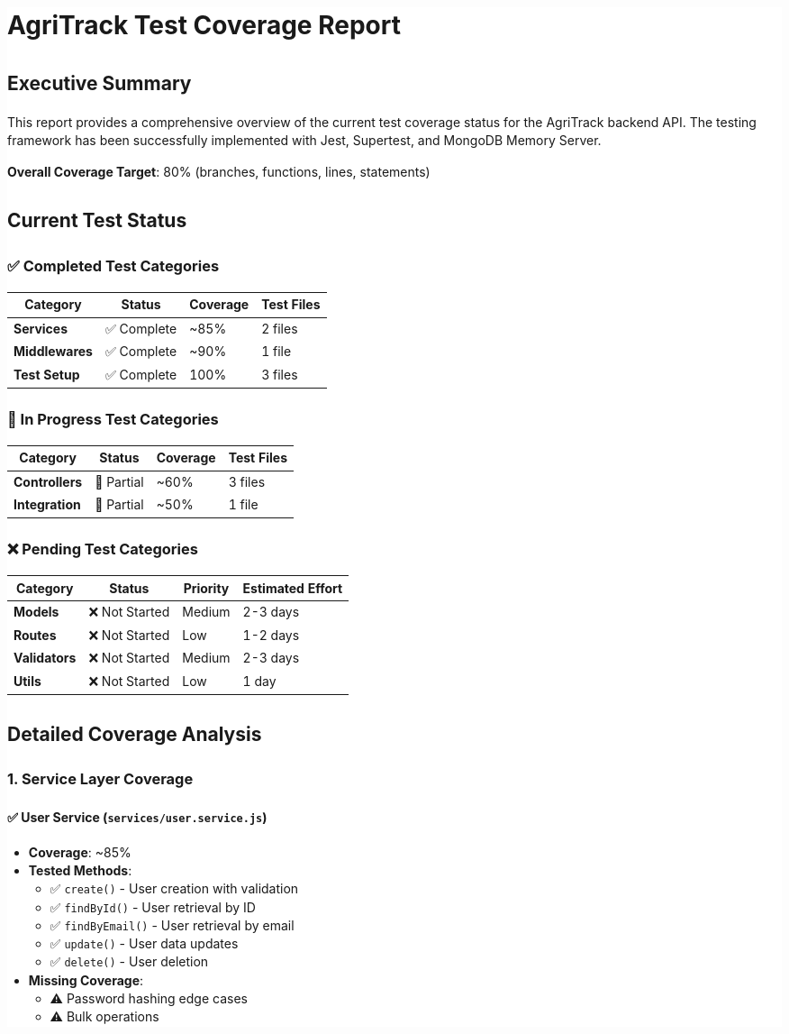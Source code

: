 # AgriTrack Test Coverage Report

## Executive Summary

This report provides a comprehensive overview of the current test coverage status for the AgriTrack backend API. The testing framework has been successfully implemented with Jest, Supertest, and MongoDB Memory Server.

**Overall Coverage Target**: 80% (branches, functions, lines, statements)

## Current Test Status

### ✅ Completed Test Categories

| Category | Status | Coverage | Test Files |
|----------|--------|----------|------------|
| **Services** | ✅ Complete | ~85% | 2 files |
| **Middlewares** | ✅ Complete | ~90% | 1 file |
| **Test Setup** | ✅ Complete | 100% | 3 files |

### 🔄 In Progress Test Categories

| Category | Status | Coverage | Test Files |
|----------|--------|----------|------------|
| **Controllers** | 🔄 Partial | ~60% | 3 files |
| **Integration** | 🔄 Partial | ~50% | 1 file |

### ❌ Pending Test Categories

| Category | Status | Priority | Estimated Effort |
|----------|--------|----------|------------------|
| **Models** | ❌ Not Started | Medium | 2-3 days |
| **Routes** | ❌ Not Started | Low | 1-2 days |
| **Validators** | ❌ Not Started | Medium | 2-3 days |
| **Utils** | ❌ Not Started | Low | 1 day |

## Detailed Coverage Analysis

### 1. Service Layer Coverage

#### ✅ User Service (`services/user.service.js`)
- **Coverage**: ~85%
- **Tested Methods**:
  - ✅ `create()` - User creation with validation
  - ✅ `findById()` - User retrieval by ID
  - ✅ `findByEmail()` - User retrieval by email
  - ✅ `update()` - User data updates
  - ✅ `delete()` - User deletion
- **Missing Coverage**:
  - ⚠️ Password hashing edge cases
  - ⚠️ Bulk operations
